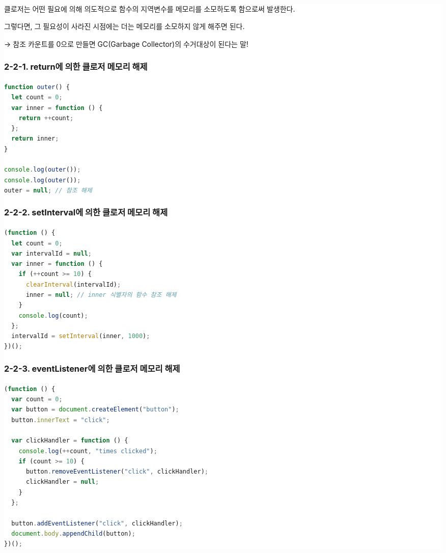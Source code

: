 클로저는 어떤 필요에 의해 의도적으로 함수의 지역변수를 메모리를 소모하도록 함으로써 발생한다.

그렇다면, 그 필요성이 사라진 시점에는 더는 메모리를 소모하지 않게 해주면 된다.

→ 참조 카운트를 0으로 만들면 GC(Garbage Collector)의 수거대상이 된다는 말!

### 2-2-1. return에 의한 클로저 메모리 해제

```jsx
function outer() {
  let count = 0;
  var inner = function () {
    return ++count;
  };
  return inner;
}

console.log(outer());
console.log(outer());
outer = null; // 참조 해제
```

### 2-2-2. setInterval에 의한 클로저 메모리 해제

```jsx
(function () {
  let count = 0;
  var intervalId = null;
  var inner = function () {
    if (++count >= 10) {
      clearInterval(intervalId);
      inner = null; // inner 식별자의 함수 참조 해제
    }
    console.log(count);
  };
  intervalId = setInterval(inner, 1000);
})();
```

### 2-2-3. eventListener에 의한 클로저 메모리 해제

```jsx
(function () {
  var count = 0;
  var button = document.createElement("button");
  button.innerText = "click";

  var clickHandler = function () {
    console.log(++count, "times clicked");
    if (count >= 10) {
      button.removeEventListener("click", clickHandler);
      clickHandler = null;
    }
  };

  button.addEventListener("click", clickHandler);
  document.body.appendChild(button);
})();
```
